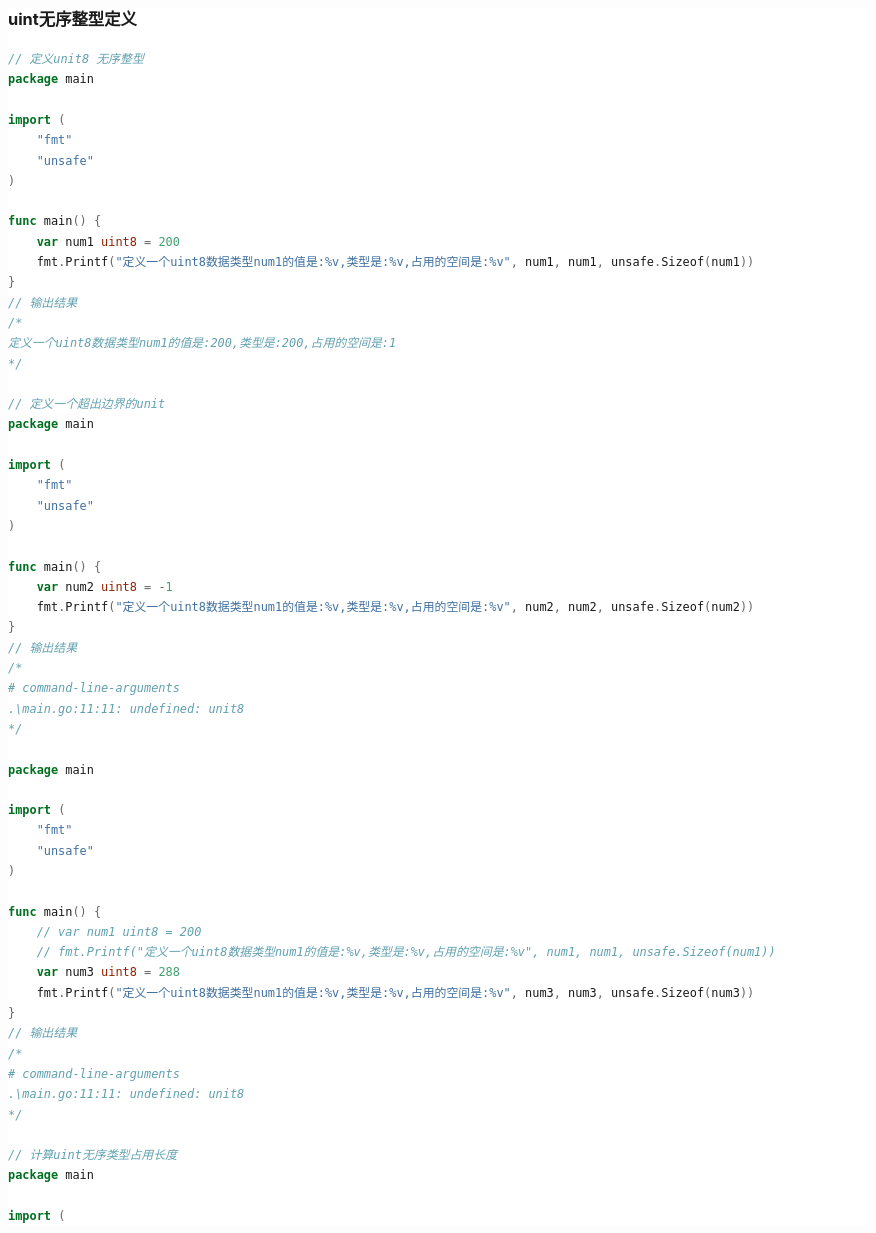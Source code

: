

### uint无序整型定义



```go
// 定义unit8 无序整型
package main

import (
	"fmt"
	"unsafe"
)

func main() {
	var num1 uint8 = 200
	fmt.Printf("定义一个uint8数据类型num1的值是:%v,类型是:%v,占用的空间是:%v", num1, num1, unsafe.Sizeof(num1))
}
// 输出结果
/*
定义一个uint8数据类型num1的值是:200,类型是:200,占用的空间是:1
*/

// 定义一个超出边界的unit
package main

import (
	"fmt"
	"unsafe"
)

func main() {
	var num2 uint8 = -1
	fmt.Printf("定义一个uint8数据类型num1的值是:%v,类型是:%v,占用的空间是:%v", num2, num2, unsafe.Sizeof(num2))
}
// 输出结果
/*
# command-line-arguments
.\main.go:11:11: undefined: unit8
*/

package main

import (
	"fmt"
	"unsafe"
)

func main() {
	// var num1 uint8 = 200
	// fmt.Printf("定义一个uint8数据类型num1的值是:%v,类型是:%v,占用的空间是:%v", num1, num1, unsafe.Sizeof(num1))
	var num3 uint8 = 288
	fmt.Printf("定义一个uint8数据类型num1的值是:%v,类型是:%v,占用的空间是:%v", num3, num3, unsafe.Sizeof(num3))
}
// 输出结果
/*
# command-line-arguments
.\main.go:11:11: undefined: unit8
*/

// 计算uint无序类型占用长度
package main

import (
```